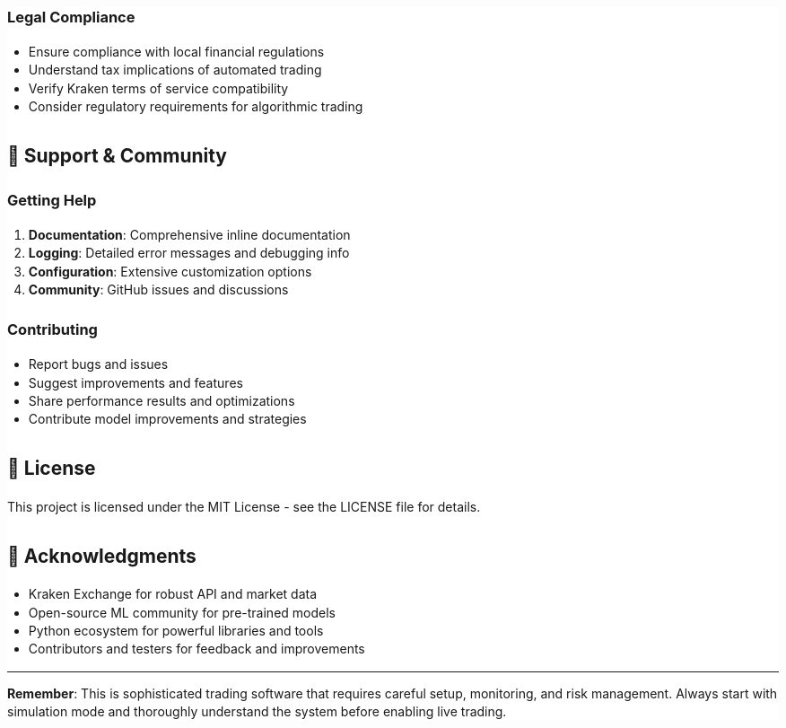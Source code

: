 ### Legal Compliance
- Ensure compliance with local financial regulations
- Understand tax implications of automated trading
- Verify Kraken terms of service compatibility
- Consider regulatory requirements for algorithmic trading

## 🤝 Support & Community

### Getting Help
1. **Documentation**: Comprehensive inline documentation
2. **Logging**: Detailed error messages and debugging info
3. **Configuration**: Extensive customization options
4. **Community**: GitHub issues and discussions

### Contributing
- Report bugs and issues
- Suggest improvements and features
- Share performance results and optimizations
- Contribute model improvements and strategies

## 📄 License

This project is licensed under the MIT License - see the LICENSE file for details.

## 🙏 Acknowledgments

- Kraken Exchange for robust API and market data
- Open-source ML community for pre-trained models
- Python ecosystem for powerful libraries and tools
- Contributors and testers for feedback and improvements

---

**Remember**: This is sophisticated trading software that requires careful setup, monitoring, and risk management. Always start with simulation mode and thoroughly understand the system before enabling live trading.